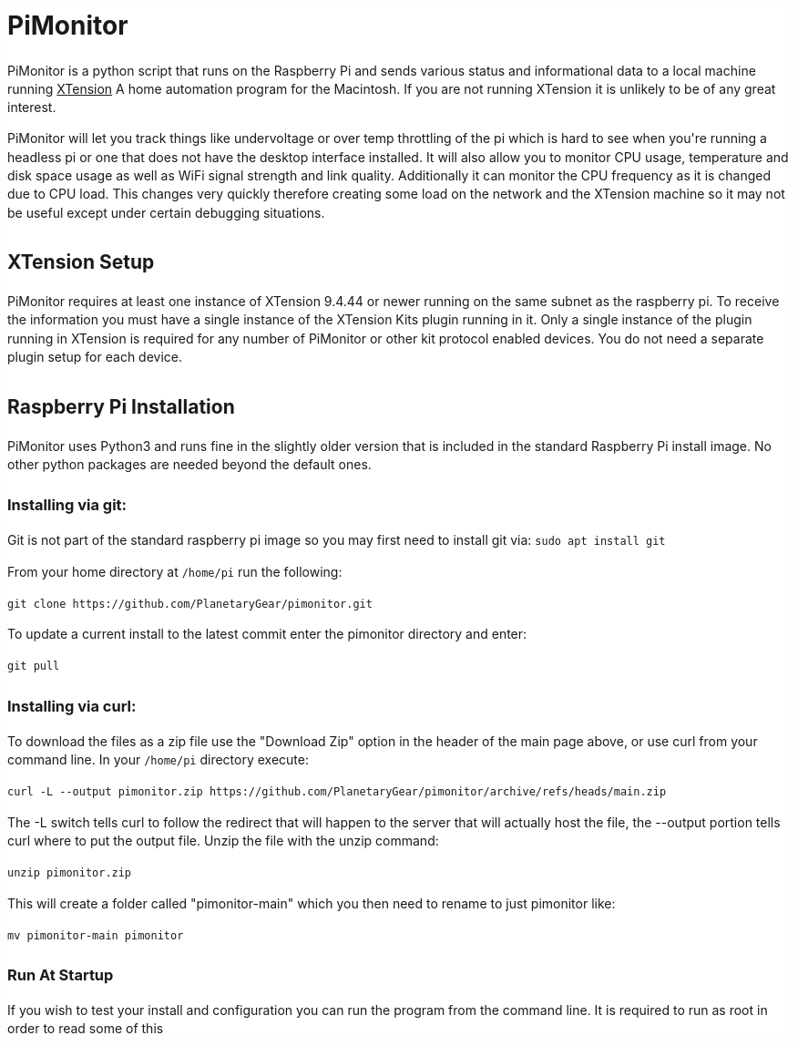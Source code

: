 # PiMonitor
PiMonitor is a python script that runs on the Raspberry Pi and sends various status and informational data to a local machine running 
[XTension](https://MacHomeAutomation.com/) A home automation program for the Macintosh. If you are not running XTension it is unlikely to be
of any great interest.

PiMonitor will let you track things like undervoltage or over temp throttling of the pi which is hard to see when you're running a headless pi or one that
does not have the desktop interface installed. It will also allow you to monitor CPU usage, temperature and disk space usage as well as WiFi signal strength and link quality.
Additionally it can monitor the CPU frequency as it is changed due to CPU load. This changes very quickly therefore creating some load on the network and the XTension
machine so it may not be useful except under certain debugging situations.

## XTension Setup
PiMonitor requires at least one instance of XTension 9.4.44 or newer running on the same subnet as the raspberry pi. To receive the information you must 
have a single instance of the XTension Kits plugin running in it. Only a single instance of the plugin running in XTension is required for any
number of PiMonitor or other kit protocol enabled devices. You do not need a separate plugin setup for each device.

## Raspberry Pi Installation
PiMonitor uses Python3 and runs fine in the slightly older version that is included in the standard Raspberry Pi install image.
No other python packages are needed beyond the default ones.

### Installing via git:
Git is not part of the standard raspberry pi image so you may first need to install git via:
```sudo apt install git```

From your home directory at `/home/pi` run the following:

```git clone https://github.com/PlanetaryGear/pimonitor.git```

To update a current install to the latest commit enter the pimonitor directory and enter:

```git pull```


### Installing via curl:
To download the files as a zip file use the "Download Zip" option in the header of the main page above, or use curl from your command line. 
In your `/home/pi` directory execute:

```curl -L --output pimonitor.zip https://github.com/PlanetaryGear/pimonitor/archive/refs/heads/main.zip```

The -L switch tells curl to follow the redirect that will happen to the server that will actually host the file, the --output portion tells
curl where to put the output file. Unzip the file with the unzip command:

```unzip pimonitor.zip``` 

This will create a folder called "pimonitor-main" which you then need to rename to just pimonitor like:

```mv pimonitor-main pimonitor```

### Run At Startup
If you wish to test your install and configuration you can run the program from the command line. It is required to run as root in order to read some of this
```